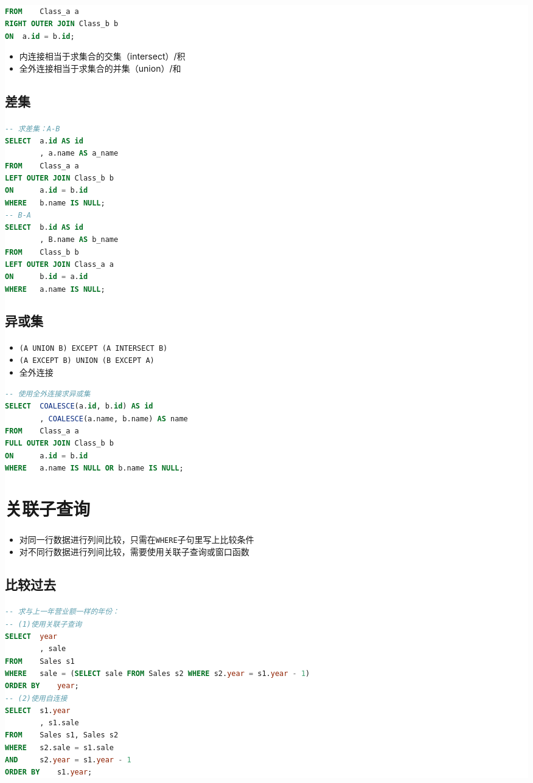 ```sql
FROM    Class_a a 
RIGHT OUTER JOIN Class_b b 
ON  a.id = b.id;
```

- 内连接相当于求集合的交集（intersect）/积
- 全外连接相当于求集合的并集（union）/和

## 差集
```sql
-- 求差集：A-B
SELECT  a.id AS id
        , a.name AS a_name
FROM    Class_a a 
LEFT OUTER JOIN Class_b b
ON      a.id = b.id
WHERE   b.name IS NULL;
-- B-A
SELECT  b.id AS id
        , B.name AS b_name
FROM    Class_b b
LEFT OUTER JOIN Class_a a
ON      b.id = a.id
WHERE   a.name IS NULL;
```

## 异或集
- `(A UNION B) EXCEPT (A INTERSECT B)`
- `(A EXCEPT B) UNION (B EXCEPT A)`
- 全外连接
  

```sql
-- 使用全外连接求异或集
SELECT  COALESCE(a.id, b.id) AS id
        , COALESCE(a.name, b.name) AS name
FROM    Class_a a 
FULL OUTER JOIN Class_b b
ON      a.id = b.id
WHERE   a.name IS NULL OR b.name IS NULL;
```

# 关联子查询
- 对同一行数据进行列间比较，只需在`WHERE`子句里写上比较条件
- 对不同行数据进行列间比较，需要使用关联子查询或窗口函数

## 比较过去
```sql
-- 求与上一年营业额一样的年份：
-- (1)使用关联子查询
SELECT  year
        , sale
FROM    Sales s1
WHERE   sale = (SELECT sale FROM Sales s2 WHERE s2.year = s1.year - 1)
ORDER BY    year;
-- (2)使用自连接
SELECT  s1.year
        , s1.sale
FROM    Sales s1, Sales s2
WHERE   s2.sale = s1.sale
AND     s2.year = s1.year - 1
ORDER BY    s1.year;
```